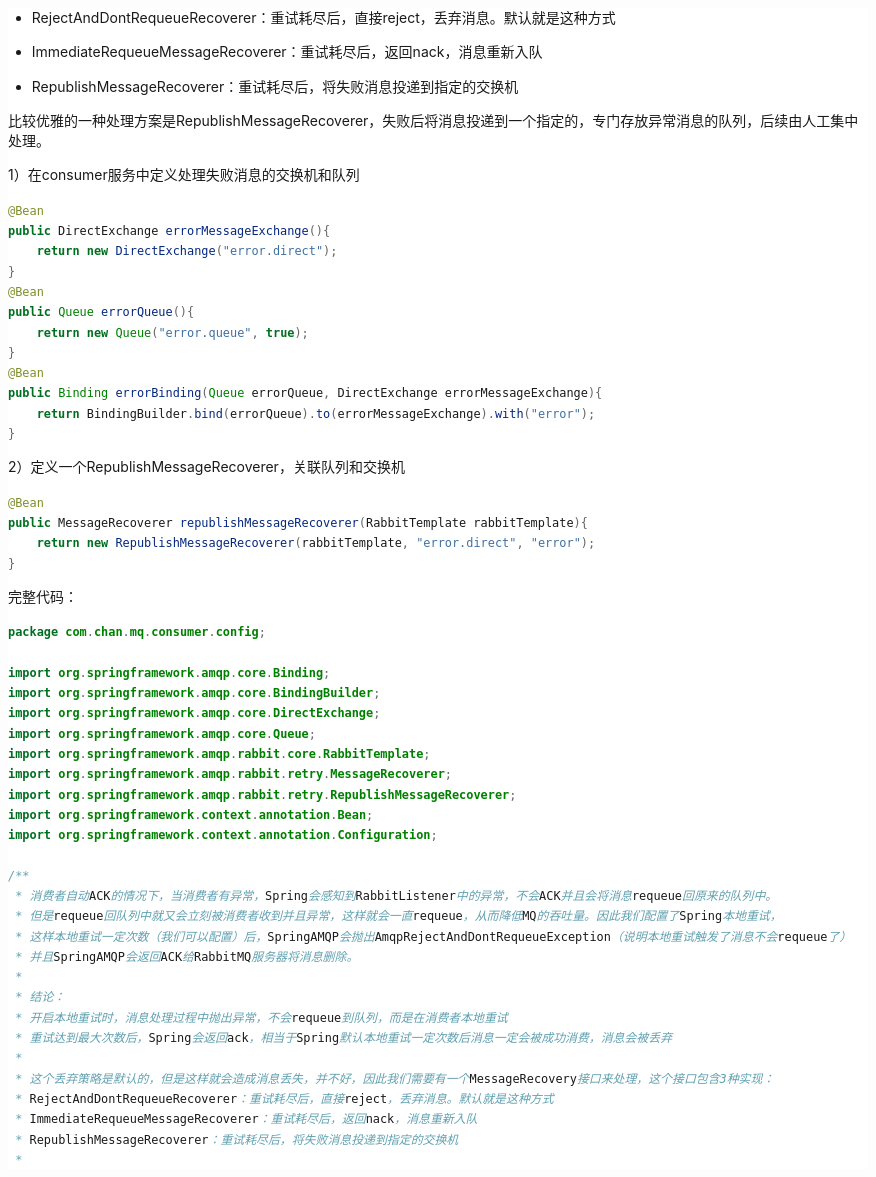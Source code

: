 - RejectAndDontRequeueRecoverer：重试耗尽后，直接reject，丢弃消息。默认就是这种方式

- ImmediateRequeueMessageRecoverer：重试耗尽后，返回nack，消息重新入队

- RepublishMessageRecoverer：重试耗尽后，将失败消息投递到指定的交换机



比较优雅的一种处理方案是RepublishMessageRecoverer，失败后将消息投递到一个指定的，专门存放异常消息的队列，后续由人工集中处理。



1）在consumer服务中定义处理失败消息的交换机和队列

```java
@Bean
public DirectExchange errorMessageExchange(){
    return new DirectExchange("error.direct");
}
@Bean
public Queue errorQueue(){
    return new Queue("error.queue", true);
}
@Bean
public Binding errorBinding(Queue errorQueue, DirectExchange errorMessageExchange){
    return BindingBuilder.bind(errorQueue).to(errorMessageExchange).with("error");
}
```



2）定义一个RepublishMessageRecoverer，关联队列和交换机

```java
@Bean
public MessageRecoverer republishMessageRecoverer(RabbitTemplate rabbitTemplate){
    return new RepublishMessageRecoverer(rabbitTemplate, "error.direct", "error");
}
```



完整代码：

```java
package com.chan.mq.consumer.config;

import org.springframework.amqp.core.Binding;
import org.springframework.amqp.core.BindingBuilder;
import org.springframework.amqp.core.DirectExchange;
import org.springframework.amqp.core.Queue;
import org.springframework.amqp.rabbit.core.RabbitTemplate;
import org.springframework.amqp.rabbit.retry.MessageRecoverer;
import org.springframework.amqp.rabbit.retry.RepublishMessageRecoverer;
import org.springframework.context.annotation.Bean;
import org.springframework.context.annotation.Configuration;

/**
 * 消费者自动ACK的情况下，当消费者有异常，Spring会感知到RabbitListener中的异常，不会ACK并且会将消息requeue回原来的队列中。
 * 但是requeue回队列中就又会立刻被消费者收到并且异常，这样就会一直requeue，从而降低MQ的吞吐量。因此我们配置了Spring本地重试，
 * 这样本地重试一定次数（我们可以配置）后，SpringAMQP会抛出AmqpRejectAndDontRequeueException（说明本地重试触发了消息不会requeue了）
 * 并且SpringAMQP会返回ACK给RabbitMQ服务器将消息删除。
 *
 * 结论：
 * 开启本地重试时，消息处理过程中抛出异常，不会requeue到队列，而是在消费者本地重试
 * 重试达到最大次数后，Spring会返回ack，相当于Spring默认本地重试一定次数后消息一定会被成功消费，消息会被丢弃
 *
 * 这个丢弃策略是默认的，但是这样就会造成消息丢失，并不好，因此我们需要有一个MessageRecovery接口来处理，这个接口包含3种实现：
 * RejectAndDontRequeueRecoverer：重试耗尽后，直接reject，丢弃消息。默认就是这种方式
 * ImmediateRequeueMessageRecoverer：重试耗尽后，返回nack，消息重新入队
 * RepublishMessageRecoverer：重试耗尽后，将失败消息投递到指定的交换机
 *
```